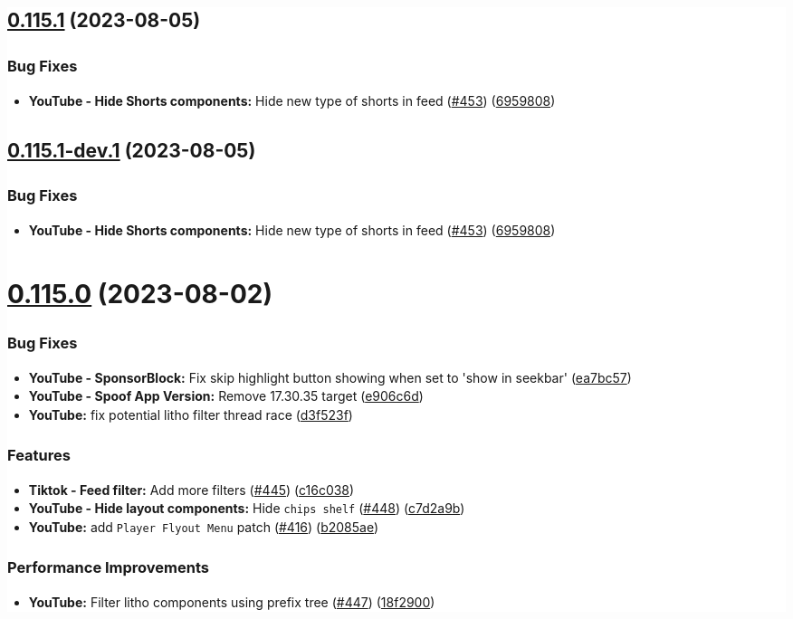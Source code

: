 ## [0.115.1](https://github.com/ReVanced/revanced-integrations/compare/v0.115.0...v0.115.1) (2023-08-05)


### Bug Fixes

* **YouTube - Hide Shorts components:** Hide new type of shorts in feed ([#453](https://github.com/ReVanced/revanced-integrations/issues/453)) ([6959808](https://github.com/ReVanced/revanced-integrations/commit/6959808f0c24e638a33f671728f7a9668f2de2c2))

## [0.115.1-dev.1](https://github.com/ReVanced/revanced-integrations/compare/v0.115.0...v0.115.1-dev.1) (2023-08-05)


### Bug Fixes

* **YouTube - Hide Shorts components:** Hide new type of shorts in feed ([#453](https://github.com/ReVanced/revanced-integrations/issues/453)) ([6959808](https://github.com/ReVanced/revanced-integrations/commit/6959808f0c24e638a33f671728f7a9668f2de2c2))

# [0.115.0](https://github.com/ReVanced/revanced-integrations/compare/v0.114.0...v0.115.0) (2023-08-02)


### Bug Fixes

* **YouTube - SponsorBlock:** Fix skip highlight button showing when set to 'show in seekbar' ([ea7bc57](https://github.com/ReVanced/revanced-integrations/commit/ea7bc5737584ce967becd5b9e5d0d57f5d2fbc49))
* **YouTube - Spoof App Version:** Remove 17.30.35 target ([e906c6d](https://github.com/ReVanced/revanced-integrations/commit/e906c6d3a2195c94c926f9903f1e4e66c3714e3e))
* **YouTube:** fix potential litho filter thread race ([d3f523f](https://github.com/ReVanced/revanced-integrations/commit/d3f523f9dd5c3638cf9e2ba849b91e446daa99fa))


### Features

* **Tiktok - Feed filter:** Add more filters ([#445](https://github.com/ReVanced/revanced-integrations/issues/445)) ([c16c038](https://github.com/ReVanced/revanced-integrations/commit/c16c038396bde365ce1eec7b385eeb1f485efe99))
* **YouTube - Hide layout components:** Hide `chips shelf` ([#448](https://github.com/ReVanced/revanced-integrations/issues/448)) ([c7d2a9b](https://github.com/ReVanced/revanced-integrations/commit/c7d2a9b3101439b241218c45d0c4b64012adab65))
* **YouTube:** add `Player Flyout Menu` patch ([#416](https://github.com/ReVanced/revanced-integrations/issues/416)) ([b2085ae](https://github.com/ReVanced/revanced-integrations/commit/b2085aeebf4cfc21d69c0abfe545b382e2c82abe))


### Performance Improvements

* **YouTube:** Filter litho components using prefix tree ([#447](https://github.com/ReVanced/revanced-integrations/issues/447)) ([18f2900](https://github.com/ReVanced/revanced-integrations/commit/18f29004b8d570915a0228e292f1256785ac2cab))
